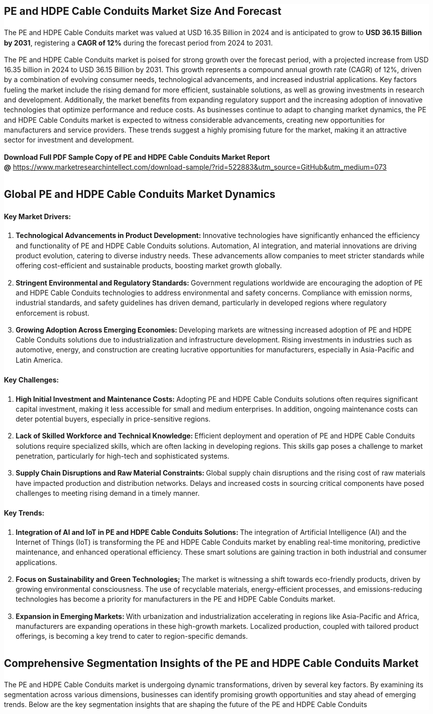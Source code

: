 <h2>PE and HDPE Cable Conduits  Market Size And Forecast</h2><p>The PE and HDPE Cable Conduits  market was valued at USD 16.35 Billion in 2024 and is anticipated to grow to <strong>USD 36.15 Billion by 2031</strong>, registering a <strong>CAGR of 12%</strong> during the forecast period from 2024 to 2031.</p><p>The PE and HDPE Cable Conduits  market is poised for strong growth over the forecast period, with a projected increase from USD 16.35 billion in 2024 to USD 36.15 Billion by 2031. This growth represents a compound annual growth rate (CAGR) of 12%, driven by a combination of evolving consumer needs, technological advancements, and increased industrial applications. Key factors fueling the market include the rising demand for more efficient, sustainable solutions, as well as growing investments in research and development. Additionally, the market benefits from expanding regulatory support and the increasing adoption of innovative technologies that optimize performance and reduce costs. As businesses continue to adapt to changing market dynamics, the PE and HDPE Cable Conduits  market is expected to witness considerable advancements, creating new opportunities for manufacturers and service providers. These trends suggest a highly promising future for the market, making it an attractive sector for investment and development.</p><p><strong>Download Full PDF Sample Copy of PE and HDPE Cable Conduits  Market Report @</strong>&nbsp;<a href="https://www.marketresearchintellect.com/download-sample/?rid=522883&amp;utm_source=GitHub&amp;utm_medium=073">https://www.marketresearchintellect.com/download-sample/?rid=522883&amp;utm_source=GitHub&amp;utm_medium=073</a></p><h2>Global PE and HDPE Cable Conduits  Market Dynamics</h2><h4><strong>Key Market Drivers:</strong></h4><ol><li><p><strong>Technological Advancements in Product Development:&nbsp;</strong>Innovative technologies have significantly enhanced the efficiency and functionality of PE and HDPE Cable Conduits  solutions. Automation, AI integration, and material innovations are driving product evolution, catering to diverse industry needs. These advancements allow companies to meet stricter standards while offering cost-efficient and sustainable products, boosting market growth globally.</p></li><li><p><strong>Stringent Environmental and Regulatory Standards:&nbsp;</strong>Government regulations worldwide are encouraging the adoption of PE and HDPE Cable Conduits  technologies to address environmental and safety concerns. Compliance with emission norms, industrial standards, and safety guidelines has driven demand, particularly in developed regions where regulatory enforcement is robust.</p></li><li><p><strong>Growing Adoption Across Emerging Economies:&nbsp;</strong>Developing markets are witnessing increased adoption of PE and HDPE Cable Conduits  solutions due to industrialization and infrastructure development. Rising investments in industries such as automotive, energy, and construction are creating lucrative opportunities for manufacturers, especially in Asia-Pacific and Latin America.</p></li></ol><h4><strong>Key Challenges:</strong></h4><ol><li><p><strong>High Initial Investment and Maintenance Costs:&nbsp;</strong>Adopting PE and HDPE Cable Conduits  solutions often requires significant capital investment, making it less accessible for small and medium enterprises. In addition, ongoing maintenance costs can deter potential buyers, especially in price-sensitive regions.</p></li><li><p><strong>Lack of Skilled Workforce and Technical Knowledge:&nbsp;</strong>Efficient deployment and operation of PE and HDPE Cable Conduits  solutions require specialized skills, which are often lacking in developing regions. This skills gap poses a challenge to market penetration, particularly for high-tech and sophisticated systems.</p></li><li><p><strong>Supply Chain Disruptions and Raw Material Constraints:&nbsp;</strong>Global supply chain disruptions and the rising cost of raw materials have impacted production and distribution networks. Delays and increased costs in sourcing critical components have posed challenges to meeting rising demand in a timely manner.</p></li></ol><h4><strong>Key Trends:</strong></h4><ol><li><p><strong>Integration of AI and IoT in PE and HDPE Cable Conduits  Solutions:&nbsp;</strong>The integration of Artificial Intelligence (AI) and the Internet of Things (IoT) is transforming the PE and HDPE Cable Conduits  market by enabling real-time monitoring, predictive maintenance, and enhanced operational efficiency. These smart solutions are gaining traction in both industrial and consumer applications.</p></li><li><p><strong>Focus on Sustainability and Green Technologies;&nbsp;</strong>The market is witnessing a shift towards eco-friendly products, driven by growing environmental consciousness. The use of recyclable materials, energy-efficient processes, and emissions-reducing technologies has become a priority for manufacturers in the PE and HDPE Cable Conduits  market.</p></li><li><p><strong>Expansion in Emerging Markets:&nbsp;</strong>With urbanization and industrialization accelerating in regions like Asia-Pacific and Africa, manufacturers are expanding operations in these high-growth markets. Localized production, coupled with tailored product offerings, is becoming a key trend to cater to region-specific demands.</p></li></ol><div class="article-main__content" data-test-id="publishing-text-block"><h2>Comprehensive Segmentation Insights of the PE and HDPE Cable Conduits  Market</h2><p>The PE and HDPE Cable Conduits  market is undergoing dynamic transformations, driven by several key factors. By examining its segmentation across various dimensions, businesses can identify promising growth opportunities and stay ahead of emerging trends. Below are the key segmentation insights that are shaping the future of the PE and HDPE Cable Conduits